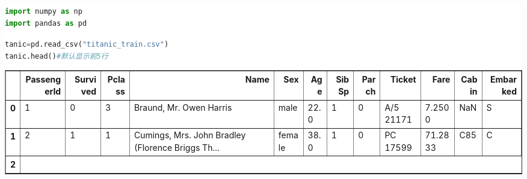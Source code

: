 

```python
import numpy as np
import pandas as pd
```


```python
tanic=pd.read_csv("titanic_train.csv")
tanic.head()#默认显示前5行
```




<div>
<table border="1" class="dataframe">
  <thead>
    <tr style="text-align: right;">
      <th></th>
      <th>PassengerId</th>
      <th>Survived</th>
      <th>Pclass</th>
      <th>Name</th>
      <th>Sex</th>
      <th>Age</th>
      <th>SibSp</th>
      <th>Parch</th>
      <th>Ticket</th>
      <th>Fare</th>
      <th>Cabin</th>
      <th>Embarked</th>
    </tr>
  </thead>
  <tbody>
    <tr>
      <th>0</th>
      <td>1</td>
      <td>0</td>
      <td>3</td>
      <td>Braund, Mr. Owen Harris</td>
      <td>male</td>
      <td>22.0</td>
      <td>1</td>
      <td>0</td>
      <td>A/5 21171</td>
      <td>7.2500</td>
      <td>NaN</td>
      <td>S</td>
    </tr>
    <tr>
      <th>1</th>
      <td>2</td>
      <td>1</td>
      <td>1</td>
      <td>Cumings, Mrs. John Bradley (Florence Briggs Th...</td>
      <td>female</td>
      <td>38.0</td>
      <td>1</td>
      <td>0</td>
      <td>PC 17599</td>
      <td>71.2833</td>
      <td>C85</td>
      <td>C</td>
    </tr>
    <tr>
      <th>2</th>